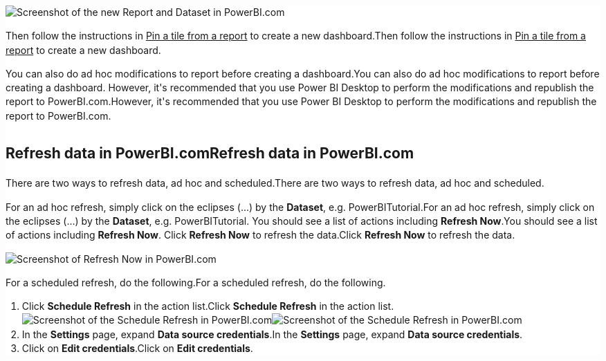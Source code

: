    ![Screenshot of the new Report and Dataset in PowerBI.com](https://docstestmedia1.blob.core.windows.net/azure-media/articles/documentdb/media/documentdb-powerbi-visualize/azure-documentdb-power-bi-pin-live-tile.png)

<span data-ttu-id="33822-249">Then follow the instructions in [Pin a tile from a report](https://powerbi.microsoft.com/documentation/powerbi-service-pin-a-tile-to-a-dashboard-from-a-report/#pin-a-tile-from-a-report) to create a new dashboard.</span><span class="sxs-lookup"><span data-stu-id="33822-249">Then follow the instructions in [Pin a tile from a report](https://powerbi.microsoft.com/documentation/powerbi-service-pin-a-tile-to-a-dashboard-from-a-report/#pin-a-tile-from-a-report) to create a new dashboard.</span></span> 

<span data-ttu-id="33822-250">You can also do ad hoc modifications to report before creating a dashboard.</span><span class="sxs-lookup"><span data-stu-id="33822-250">You can also do ad hoc modifications to report before creating a dashboard.</span></span> <span data-ttu-id="33822-251">However, it's recommended that you use Power BI Desktop to perform the modifications and republish the report to PowerBI.com.</span><span class="sxs-lookup"><span data-stu-id="33822-251">However, it's recommended that you use Power BI Desktop to perform the modifications and republish the report to PowerBI.com.</span></span>

## <a name="refresh-data-in-powerbicom"></a><span data-ttu-id="33822-252">Refresh data in PowerBI.com</span><span class="sxs-lookup"><span data-stu-id="33822-252">Refresh data in PowerBI.com</span></span>
<span data-ttu-id="33822-253">There are two ways to refresh data, ad hoc and scheduled.</span><span class="sxs-lookup"><span data-stu-id="33822-253">There are two ways to refresh data, ad hoc and scheduled.</span></span>

<span data-ttu-id="33822-254">For an ad hoc refresh, simply click on the eclipses (…) by the **Dataset**, e.g. PowerBITutorial.</span><span class="sxs-lookup"><span data-stu-id="33822-254">For an ad hoc refresh, simply click on the eclipses (…) by the **Dataset**, e.g. PowerBITutorial.</span></span> <span data-ttu-id="33822-255">You should see a list of actions including **Refresh Now**.</span><span class="sxs-lookup"><span data-stu-id="33822-255">You should see a list of actions including **Refresh Now**.</span></span> <span data-ttu-id="33822-256">Click **Refresh Now** to refresh the data.</span><span class="sxs-lookup"><span data-stu-id="33822-256">Click **Refresh Now** to refresh the data.</span></span>

![Screenshot of Refresh Now in PowerBI.com](https://docstestmedia1.blob.core.windows.net/azure-media/articles/documentdb/media/documentdb-powerbi-visualize/azure-documentdb-power-bi-refresh-now.png)

<span data-ttu-id="33822-258">For a scheduled refresh, do the following.</span><span class="sxs-lookup"><span data-stu-id="33822-258">For a scheduled refresh, do the following.</span></span>

1. <span data-ttu-id="33822-259">Click **Schedule Refresh** in the action list.</span><span class="sxs-lookup"><span data-stu-id="33822-259">Click **Schedule Refresh** in the action list.</span></span> 
    <span data-ttu-id="33822-260">![Screenshot of the Schedule Refresh in PowerBI.com](https://docstestmedia1.blob.core.windows.net/azure-media/articles/documentdb/media/documentdb-powerbi-visualize/azure-documentdb-power-bi-schedule-refresh.png)</span><span class="sxs-lookup"><span data-stu-id="33822-260">![Screenshot of the Schedule Refresh in PowerBI.com](https://docstestmedia1.blob.core.windows.net/azure-media/articles/documentdb/media/documentdb-powerbi-visualize/azure-documentdb-power-bi-schedule-refresh.png)</span></span>
2. <span data-ttu-id="33822-261">In the **Settings** page, expand **Data source credentials**.</span><span class="sxs-lookup"><span data-stu-id="33822-261">In the **Settings** page, expand **Data source credentials**.</span></span> 
3. <span data-ttu-id="33822-262">Click on **Edit credentials**.</span><span class="sxs-lookup"><span data-stu-id="33822-262">Click on **Edit credentials**.</span></span> 
   